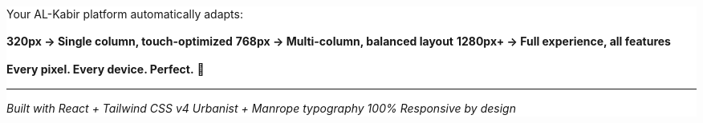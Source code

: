 Your AL-Kabir platform automatically adapts:

**320px → Single column, touch-optimized**
**768px → Multi-column, balanced layout**
**1280px+ → Full experience, all features**

**Every pixel. Every device. Perfect.** 🎯

---

*Built with React + Tailwind CSS v4*
*Urbanist + Manrope typography*
*100% Responsive by design*
